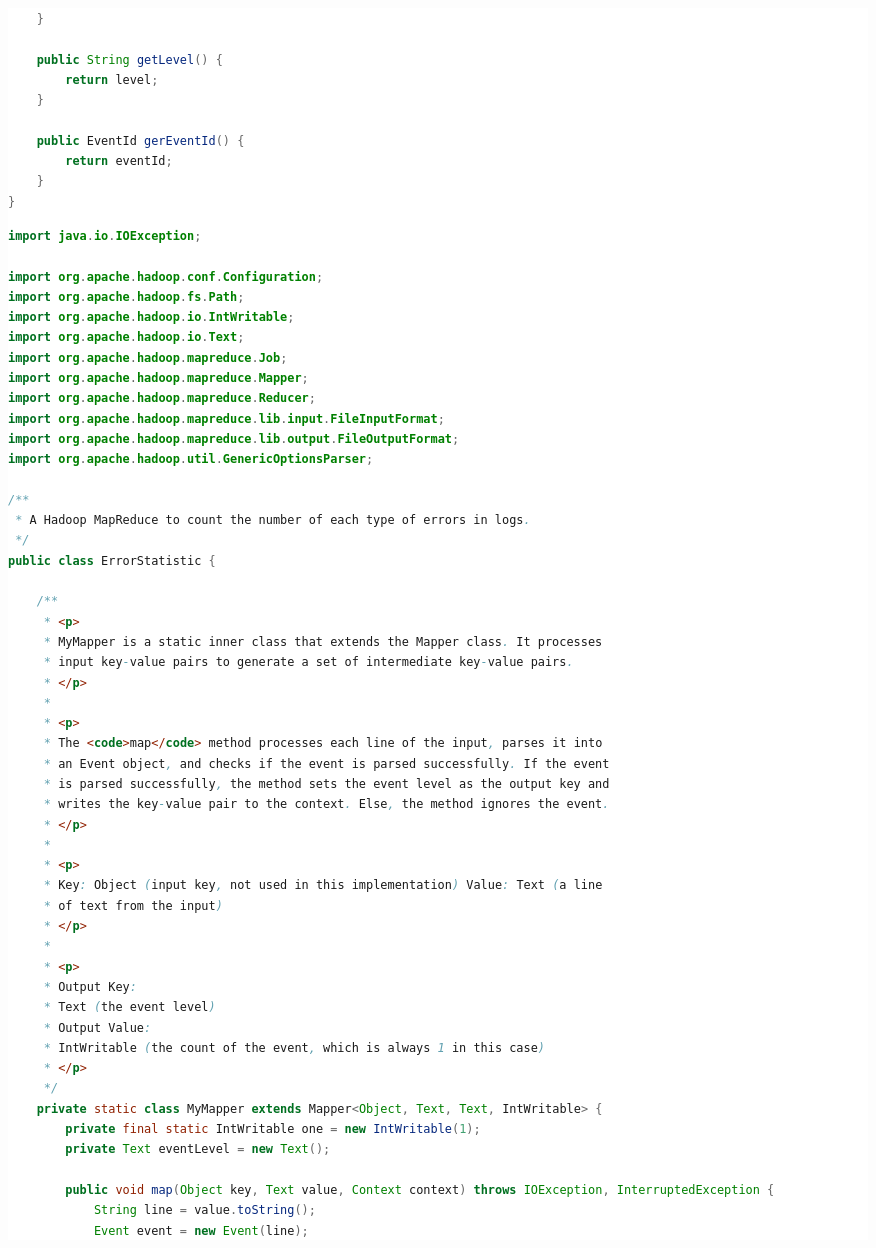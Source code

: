 ``` {#code:Event.java .java language="java" label="code:Event.java" caption="日志事件类 \\texttt{Event.java}"}
    }

    public String getLevel() {
        return level;
    }

    public EventId gerEventId() {
        return eventId;
    }
}
```

``` {#code:ErrorStatistic.java .java language="java" label="code:ErrorStatistic.java" caption="错误日志统计 \\texttt{ErrorStatistic.java}"}
import java.io.IOException;

import org.apache.hadoop.conf.Configuration;
import org.apache.hadoop.fs.Path;
import org.apache.hadoop.io.IntWritable;
import org.apache.hadoop.io.Text;
import org.apache.hadoop.mapreduce.Job;
import org.apache.hadoop.mapreduce.Mapper;
import org.apache.hadoop.mapreduce.Reducer;
import org.apache.hadoop.mapreduce.lib.input.FileInputFormat;
import org.apache.hadoop.mapreduce.lib.output.FileOutputFormat;
import org.apache.hadoop.util.GenericOptionsParser;

/**
 * A Hadoop MapReduce to count the number of each type of errors in logs.
 */
public class ErrorStatistic {

    /**
     * <p>
     * MyMapper is a static inner class that extends the Mapper class. It processes
     * input key-value pairs to generate a set of intermediate key-value pairs.
     * </p>
     * 
     * <p>
     * The <code>map</code> method processes each line of the input, parses it into
     * an Event object, and checks if the event is parsed successfully. If the event
     * is parsed successfully, the method sets the event level as the output key and
     * writes the key-value pair to the context. Else, the method ignores the event.
     * </p>
     * 
     * <p>
     * Key: Object (input key, not used in this implementation) Value: Text (a line
     * of text from the input)
     * </p>
     * 
     * <p>
     * Output Key: 
     * Text (the event level)
     * Output Value:
     * IntWritable (the count of the event, which is always 1 in this case)
     * </p>
     */
    private static class MyMapper extends Mapper<Object, Text, Text, IntWritable> {
        private final static IntWritable one = new IntWritable(1);
        private Text eventLevel = new Text();

        public void map(Object key, Text value, Context context) throws IOException, InterruptedException {
            String line = value.toString();
            Event event = new Event(line);
```